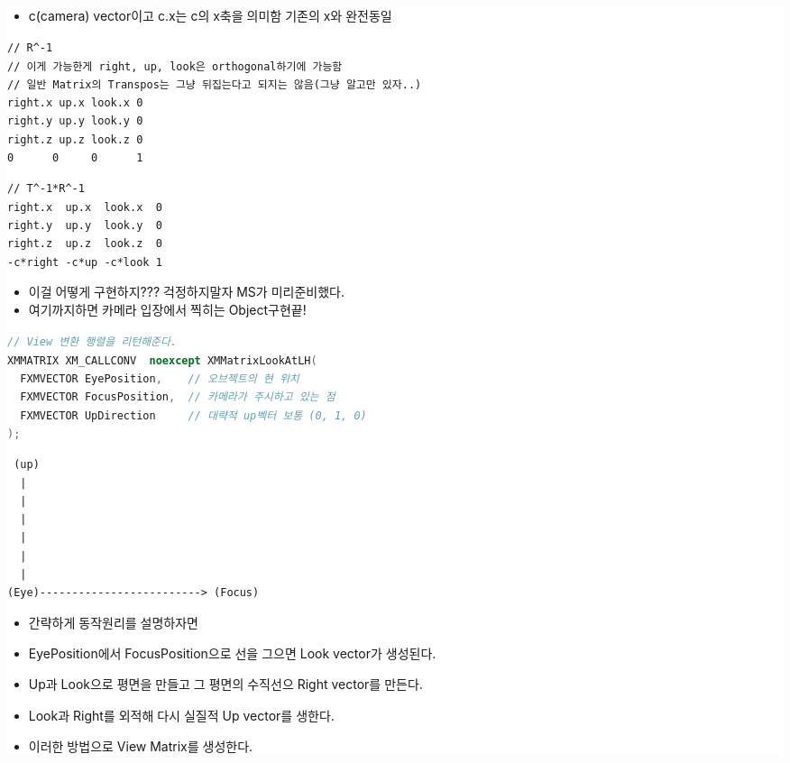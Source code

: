 * c(camera) vector이고 c.x는 c의 x축을 의미함 기존의 x와 완전동일

```
// R^-1
// 이게 가능한게 right, up, look은 orthogonal하기에 가능함
// 일반 Matrix의 Transpos는 그냥 뒤집는다고 되지는 않음(그냥 알고만 있자..)
right.x up.x look.x 0
right.y up.y look.y 0
right.z up.z look.z 0
0      0     0      1
```

```
// T^-1*R^-1
right.x  up.x  look.x  0
right.y  up.y  look.y  0
right.z  up.z  look.z  0
-c*right -c*up -c*look 1
```

* 이걸 어떻게 구현하지??? 걱정하지말자 MS가 미리준비했다.
* 여기까지하면 카메라 입장에서 찍히는 Object구현끝!

```cpp
// View 변환 행렬을 리턴해준다.
XMMATRIX XM_CALLCONV  noexcept XMMatrixLookAtLH(
  FXMVECTOR EyePosition,    // 오브젝트의 현 위치
  FXMVECTOR FocusPosition,  // 카메라가 주시하고 있는 점
  FXMVECTOR UpDirection     // 대략적 up벡터 보통 (0, 1, 0)
);
```

```
 (up)
  |    
  |     
  |   
  |           
  |  
  | 
(Eye)-------------------------> (Focus)
```

* 간략하게 동작원리를 설명하자면
* EyePosition에서 FocusPosition으로 선을 그으면 Look vector가 생성된다.
* Up과 Look으로 평면을 만들고 그 평면의 수직선으 Right vector를 만든다.
* Look과 Right를 외적해 다시 실질적 Up vector를 생한다.

* 이러한 방법으로 View Matrix를 생성한다.